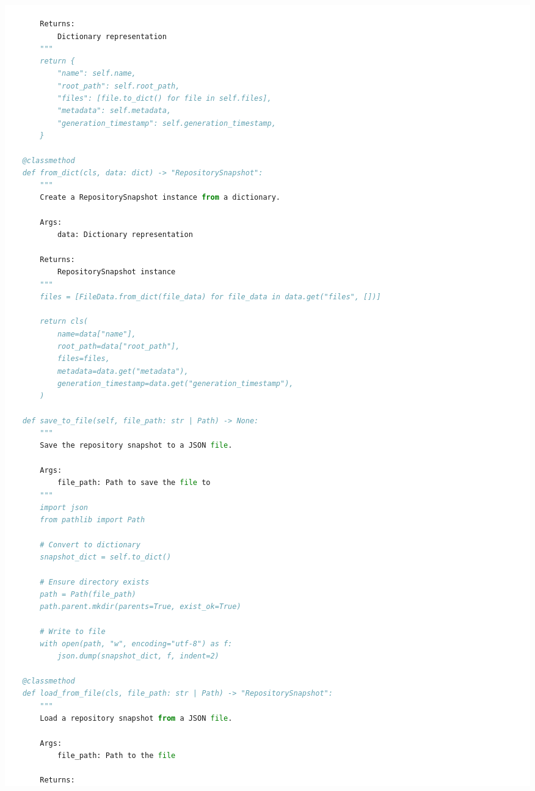 ```python

        Returns:
            Dictionary representation
        """
        return {
            "name": self.name,
            "root_path": self.root_path,
            "files": [file.to_dict() for file in self.files],
            "metadata": self.metadata,
            "generation_timestamp": self.generation_timestamp,
        }

    @classmethod
    def from_dict(cls, data: dict) -> "RepositorySnapshot":
        """
        Create a RepositorySnapshot instance from a dictionary.

        Args:
            data: Dictionary representation

        Returns:
            RepositorySnapshot instance
        """
        files = [FileData.from_dict(file_data) for file_data in data.get("files", [])]

        return cls(
            name=data["name"],
            root_path=data["root_path"],
            files=files,
            metadata=data.get("metadata"),
            generation_timestamp=data.get("generation_timestamp"),
        )

    def save_to_file(self, file_path: str | Path) -> None:
        """
        Save the repository snapshot to a JSON file.

        Args:
            file_path: Path to save the file to
        """
        import json
        from pathlib import Path

        # Convert to dictionary
        snapshot_dict = self.to_dict()

        # Ensure directory exists
        path = Path(file_path)
        path.parent.mkdir(parents=True, exist_ok=True)

        # Write to file
        with open(path, "w", encoding="utf-8") as f:
            json.dump(snapshot_dict, f, indent=2)

    @classmethod
    def load_from_file(cls, file_path: str | Path) -> "RepositorySnapshot":
        """
        Load a repository snapshot from a JSON file.

        Args:
            file_path: Path to the file

        Returns:
```